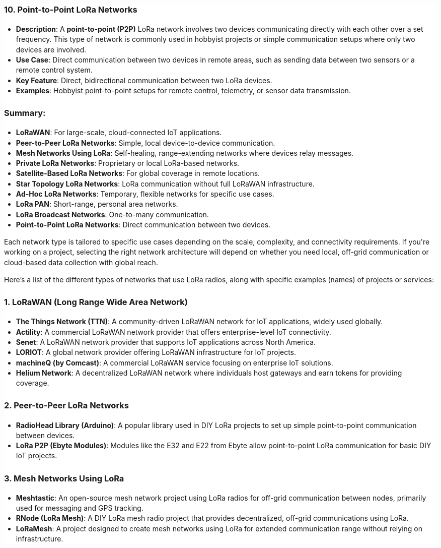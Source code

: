 ### 10. **Point-to-Point LoRa Networks**
   - **Description**: A **point-to-point (P2P)** LoRa network involves two devices communicating directly with each other over a set frequency. This type of network is commonly used in hobbyist projects or simple communication setups where only two devices are involved.
   - **Use Case**: Direct communication between two devices in remote areas, such as sending data between two sensors or a remote control system.
   - **Key Feature**: Direct, bidirectional communication between two LoRa devices.
   - **Examples**: Hobbyist point-to-point setups for remote control, telemetry, or sensor data transmission.

### Summary:
- **LoRaWAN**: For large-scale, cloud-connected IoT applications.
- **Peer-to-Peer LoRa Networks**: Simple, local device-to-device communication.
- **Mesh Networks Using LoRa**: Self-healing, range-extending networks where devices relay messages.
- **Private LoRa Networks**: Proprietary or local LoRa-based networks.
- **Satellite-Based LoRa Networks**: For global coverage in remote locations.
- **Star Topology LoRa Networks**: LoRa communication without full LoRaWAN infrastructure.
- **Ad-Hoc LoRa Networks**: Temporary, flexible networks for specific use cases.
- **LoRa PAN**: Short-range, personal area networks.
- **LoRa Broadcast Networks**: One-to-many communication.
- **Point-to-Point LoRa Networks**: Direct communication between two devices.

Each network type is tailored to specific use cases depending on the scale, complexity, and connectivity requirements. If you're working on a project, selecting the right network architecture will depend on whether you need local, off-grid communication or cloud-based data collection with global reach.

Here’s a list of the different types of networks that use LoRa radios, along with specific examples (names) of projects or services:

### 1. **LoRaWAN (Long Range Wide Area Network)**
   - **The Things Network (TTN)**: A community-driven LoRaWAN network for IoT applications, widely used globally.
   - **Actility**: A commercial LoRaWAN network provider that offers enterprise-level IoT connectivity.
   - **Senet**: A LoRaWAN network provider that supports IoT applications across North America.
   - **LORIOT**: A global network provider offering LoRaWAN infrastructure for IoT projects.
   - **machineQ (by Comcast)**: A commercial LoRaWAN service focusing on enterprise IoT solutions.
   - **Helium Network**: A decentralized LoRaWAN network where individuals host gateways and earn tokens for providing coverage.

### 2. **Peer-to-Peer LoRa Networks**
   - **RadioHead Library (Arduino)**: A popular library used in DIY LoRa projects to set up simple point-to-point communication between devices.
   - **LoRa P2P (Ebyte Modules)**: Modules like the E32 and E22 from Ebyte allow point-to-point LoRa communication for basic DIY IoT projects.

### 3. **Mesh Networks Using LoRa**
   - **Meshtastic**: An open-source mesh network project using LoRa radios for off-grid communication between nodes, primarily used for messaging and GPS tracking.
   - **RNode (LoRa Mesh)**: A DIY LoRa mesh radio project that provides decentralized, off-grid communications using LoRa.
   - **LoRaMesh**: A project designed to create mesh networks using LoRa for extended communication range without relying on infrastructure.
